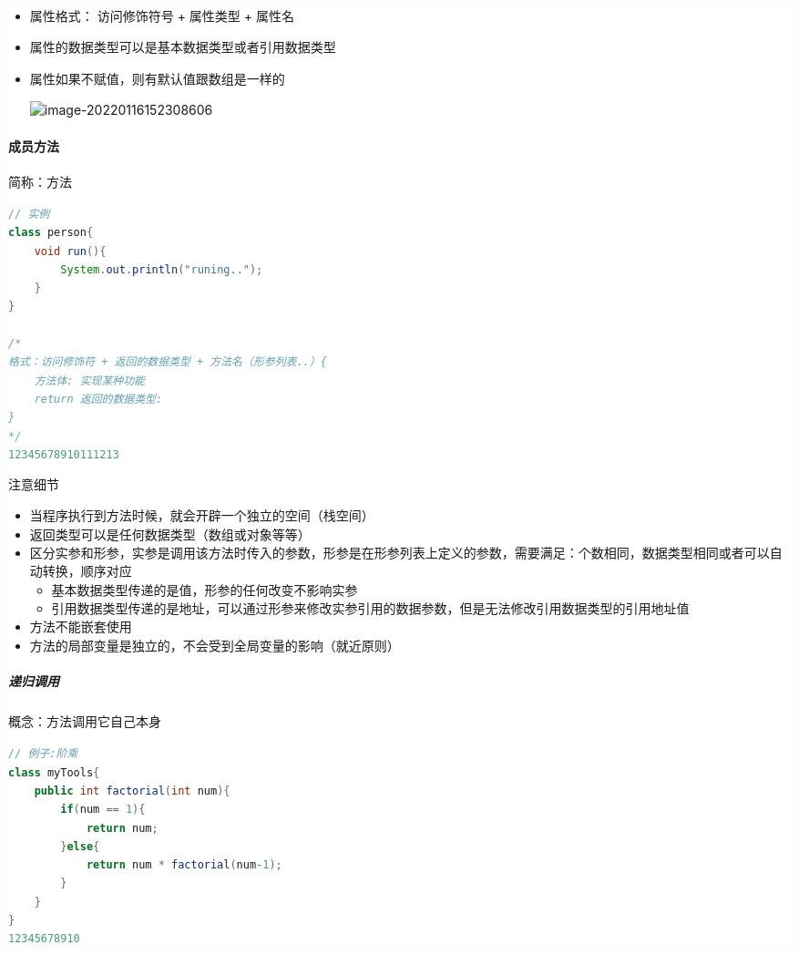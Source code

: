 - 属性格式： 访问修饰符号 + 属性类型 + 属性名

- 属性的数据类型可以是基本数据类型或者引用数据类型

- 属性如果不赋值，则有默认值跟数组是一样的

  ![image-20220116152308606](https://cdn.u1n1.com/img/picgo202204162048735.png)

#### 成员方法

简称：方法

```java
// 实例
class person{
    void run(){
        System.out.println("runing..");
    }
}

/* 
格式：访问修饰符 + 返回的数据类型 + 方法名（形参列表..）{
    方法体: 实现某种功能
    return 返回的数据类型:
}
*/
12345678910111213
```

注意细节

- 当程序执行到方法时候，就会开辟一个独立的空间（栈空间）
- 返回类型可以是任何数据类型（数组或对象等等）
- 区分实参和形参，实参是调用该方法时传入的参数，形参是在形参列表上定义的参数，需要满足：个数相同，数据类型相同或者可以自动转换，顺序对应
  - 基本数据类型传递的是值，形参的任何改变不影响实参
  - 引用数据类型传递的是地址，可以通过形参来修改实参引用的数据参数，但是无法修改引用数据类型的引用地址值
- 方法不能嵌套使用
- 方法的局部变量是独立的，不会受到全局变量的影响（就近原则）

##### 递归调用

概念：方法调用它自己本身

```java
// 例子:阶乘
class myTools{
    public int factorial(int num){
        if(num == 1){
            return num;
        }else{
            return num * factorial(num-1);
        }
    }    
}
12345678910
```
